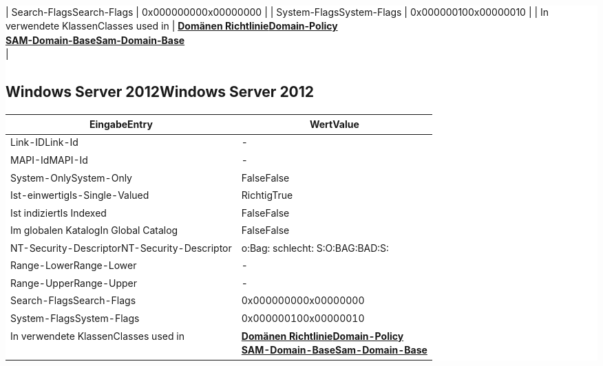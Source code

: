| <span data-ttu-id="d9cf1-244">Search-Flags</span><span class="sxs-lookup"><span data-stu-id="d9cf1-244">Search-Flags</span></span>           | <span data-ttu-id="d9cf1-245">0x00000000</span><span class="sxs-lookup"><span data-stu-id="d9cf1-245">0x00000000</span></span>                                                                                               |
| <span data-ttu-id="d9cf1-246">System-Flags</span><span class="sxs-lookup"><span data-stu-id="d9cf1-246">System-Flags</span></span>           | <span data-ttu-id="d9cf1-247">0x00000010</span><span class="sxs-lookup"><span data-stu-id="d9cf1-247">0x00000010</span></span>                                                                                               |
| <span data-ttu-id="d9cf1-248">In verwendete Klassen</span><span class="sxs-lookup"><span data-stu-id="d9cf1-248">Classes used in</span></span>        | [<span data-ttu-id="d9cf1-249">**Domänen Richtlinie**</span><span class="sxs-lookup"><span data-stu-id="d9cf1-249">**Domain-Policy**</span></span>](c-domainpolicy.md)<br/> [<span data-ttu-id="d9cf1-250">**SAM-Domain-Base**</span><span class="sxs-lookup"><span data-stu-id="d9cf1-250">**Sam-Domain-Base**</span></span>](c-samdomainbase.md)<br/> |



## <a name="windows-server-2012"></a><span data-ttu-id="d9cf1-251">Windows Server 2012</span><span class="sxs-lookup"><span data-stu-id="d9cf1-251">Windows Server 2012</span></span>



| <span data-ttu-id="d9cf1-252">Eingabe</span><span class="sxs-lookup"><span data-stu-id="d9cf1-252">Entry</span></span> | <span data-ttu-id="d9cf1-253">Wert</span><span class="sxs-lookup"><span data-stu-id="d9cf1-253">Value</span></span> |
|------------------------|----------------------------------------------------------------------------------------------------------|
| <span data-ttu-id="d9cf1-254">Link-ID</span><span class="sxs-lookup"><span data-stu-id="d9cf1-254">Link-Id</span></span>                | \-                                                                                                       |
| <span data-ttu-id="d9cf1-255">MAPI-Id</span><span class="sxs-lookup"><span data-stu-id="d9cf1-255">MAPI-Id</span></span>                | \-                                                                                                       |
| <span data-ttu-id="d9cf1-256">System-Only</span><span class="sxs-lookup"><span data-stu-id="d9cf1-256">System-Only</span></span>            | <span data-ttu-id="d9cf1-257">False</span><span class="sxs-lookup"><span data-stu-id="d9cf1-257">False</span></span>                                                                                                    |
| <span data-ttu-id="d9cf1-258">Ist-einwertig</span><span class="sxs-lookup"><span data-stu-id="d9cf1-258">Is-Single-Valued</span></span>       | <span data-ttu-id="d9cf1-259">Richtig</span><span class="sxs-lookup"><span data-stu-id="d9cf1-259">True</span></span>                                                                                                     |
| <span data-ttu-id="d9cf1-260">Ist indiziert</span><span class="sxs-lookup"><span data-stu-id="d9cf1-260">Is Indexed</span></span>             | <span data-ttu-id="d9cf1-261">False</span><span class="sxs-lookup"><span data-stu-id="d9cf1-261">False</span></span>                                                                                                    |
| <span data-ttu-id="d9cf1-262">Im globalen Katalog</span><span class="sxs-lookup"><span data-stu-id="d9cf1-262">In Global Catalog</span></span>      | <span data-ttu-id="d9cf1-263">False</span><span class="sxs-lookup"><span data-stu-id="d9cf1-263">False</span></span>                                                                                                    |
| <span data-ttu-id="d9cf1-264">NT-Security-Descriptor</span><span class="sxs-lookup"><span data-stu-id="d9cf1-264">NT-Security-Descriptor</span></span> | <span data-ttu-id="d9cf1-265">o:Bag: schlecht: S:</span><span class="sxs-lookup"><span data-stu-id="d9cf1-265">O:BAG:BAD:S:</span></span>                                                                                             |
| <span data-ttu-id="d9cf1-266">Range-Lower</span><span class="sxs-lookup"><span data-stu-id="d9cf1-266">Range-Lower</span></span>            | \-                                                                                                       |
| <span data-ttu-id="d9cf1-267">Range-Upper</span><span class="sxs-lookup"><span data-stu-id="d9cf1-267">Range-Upper</span></span>            | \-                                                                                                       |
| <span data-ttu-id="d9cf1-268">Search-Flags</span><span class="sxs-lookup"><span data-stu-id="d9cf1-268">Search-Flags</span></span>           | <span data-ttu-id="d9cf1-269">0x00000000</span><span class="sxs-lookup"><span data-stu-id="d9cf1-269">0x00000000</span></span>                                                                                               |
| <span data-ttu-id="d9cf1-270">System-Flags</span><span class="sxs-lookup"><span data-stu-id="d9cf1-270">System-Flags</span></span>           | <span data-ttu-id="d9cf1-271">0x00000010</span><span class="sxs-lookup"><span data-stu-id="d9cf1-271">0x00000010</span></span>                                                                                               |
| <span data-ttu-id="d9cf1-272">In verwendete Klassen</span><span class="sxs-lookup"><span data-stu-id="d9cf1-272">Classes used in</span></span>        | [<span data-ttu-id="d9cf1-273">**Domänen Richtlinie**</span><span class="sxs-lookup"><span data-stu-id="d9cf1-273">**Domain-Policy**</span></span>](c-domainpolicy.md)<br/> [<span data-ttu-id="d9cf1-274">**SAM-Domain-Base**</span><span class="sxs-lookup"><span data-stu-id="d9cf1-274">**Sam-Domain-Base**</span></span>](c-samdomainbase.md)<br/> |



 

 





